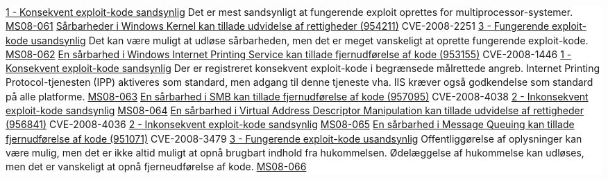 <td style="border:1px solid black;"><a href="http://technet.microsoft.com/en-us/security/cc998259,aspx">1 - Konsekvent exploit-kode sandsynlig</a></td>
<td style="border:1px solid black;">Det er mest sandsynligt at fungerende exploit oprettes for multiprocessor-systemer.</td>
</tr>
<tr class="odd">
<td style="border:1px solid black;"><a href="http://go.microsoft.com/fwlink/?linkid=121738">MS08-061</a></td>
<td style="border:1px solid black;"><a href="http://go.microsoft.com/fwlink/?linkid=121738">Sårbarheder i Windows Kernel kan tillade udvidelse af rettigheder (954211)</a></td>
<td style="border:1px solid black;">CVE-2008-2251</td>
<td style="border:1px solid black;"><a href="http://technet.microsoft.com/en-us/security/cc998259,aspx">3 - Fungerende exploit-kode usandsynlig</a></td>
<td style="border:1px solid black;">Det kan være muligt at udløse sårbarheden, men det er meget vanskeligt at oprette fungerende exploit-kode.</td>
</tr>
<tr class="even">
<td style="border:1px solid black;"><a href="http://go.microsoft.com/fwlink/?linkid=120829">MS08-062</a></td>
<td style="border:1px solid black;"><a href="http://go.microsoft.com/fwlink/?linkid=120829">En sårbarhed i Windows Internet Printing Service kan tillade fjernudførelse af kode (953155)</a></td>
<td style="border:1px solid black;">CVE-2008-1446</td>
<td style="border:1px solid black;"><a href="http://technet.microsoft.com/en-us/security/cc998259,aspx">1 - Konsekvent exploit-kode sandsynlig</a></td>
<td style="border:1px solid black;">Der er registreret konsekvent exploit-kode i begrænsede målrettede angreb. Internet Printing Protocol-tjenesten (IPP) aktiveres som standard, men adgang til denne tjeneste vha. IIS kræver også godkendelse som standard på alle platforme.</td>
</tr>
<tr class="odd">
<td style="border:1px solid black;"><a href="http://go.microsoft.com/fwlink/?linkid=127994">MS08-063</a></td>
<td style="border:1px solid black;"><a href="http://go.microsoft.com/fwlink/?linkid=127994">En sårbarhed i SMB kan tillade fjernudførelse af kode (957095)</a></td>
<td style="border:1px solid black;">CVE-2008-4038</td>
<td style="border:1px solid black;"><a href="http://technet.microsoft.com/en-us/security/cc998259,aspx">2 - Inkonsekvent exploit-kode sandsynlig</a></td>
<td style="border:1px solid black;"></td>
</tr>
<tr class="even">
<td style="border:1px solid black;"><a href="http://go.microsoft.com/fwlink/?linkid=128103">MS08-064</a></td>
<td style="border:1px solid black;"><a href="http://go.microsoft.com/fwlink/?linkid=128103">En sårbarhed i Virtual Address Descriptor Manipulation kan tillade udvidelse af rettigheder (956841)</a></td>
<td style="border:1px solid black;">CVE-2008-4036</td>
<td style="border:1px solid black;"><a href="http://technet.microsoft.com/en-us/security/cc998259,aspx">2 - Inkonsekvent exploit-kode sandsynlig</a></td>
<td style="border:1px solid black;"></td>
</tr>
<tr class="odd">
<td style="border:1px solid black;"><a href="http://go.microsoft.com/fwlink/?linkid=128102">MS08-065</a></td>
<td style="border:1px solid black;"><a href="http://go.microsoft.com/fwlink/?linkid=128102">En sårbarhed i Message Queuing kan tillade fjernudførelse af kode (951071)</a></td>
<td style="border:1px solid black;">CVE-2008-3479</td>
<td style="border:1px solid black;"><a href="http://technet.microsoft.com/en-us/security/cc998259,aspx">3 - Fungerende exploit-kode usandsynlig</a></td>
<td style="border:1px solid black;">Offentliggørelse af oplysninger kan være mulig, men det er ikke altid muligt at opnå brugbart indhold fra hukommelsen. Ødelæggelse af hukommelse kan udløses, men det er vanskeligt at opnå fjerneudførelse af kode.</td>
</tr>
<tr class="even">
<td style="border:1px solid black;"><a href="http://go.microsoft.com/fwlink/?linkid=125709">MS08-066</a></td>